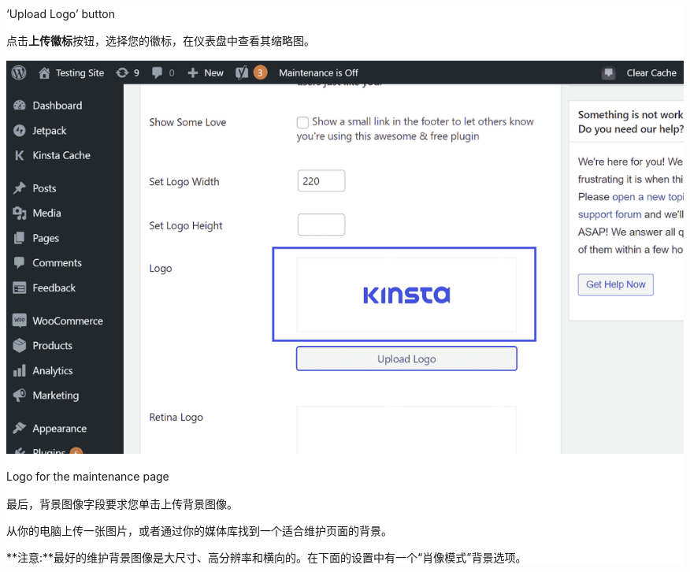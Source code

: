 ‘Upload Logo’ button



点击**上传徽标**按钮，选择您的徽标，在仪表盘中查看其缩略图。

![Logo for the maintenance page](img/02131c3aa2ea065f924663f1d7a25416.png)

Logo for the maintenance page



最后，背景图像字段要求您单击上传背景图像。

从你的电脑上传一张图片，或者通过你的媒体库找到一个适合维护页面的背景。

**注意:**最好的维护背景图像是大尺寸、高分辨率和横向的。在下面的设置中有一个“肖像模式”背景选项。
